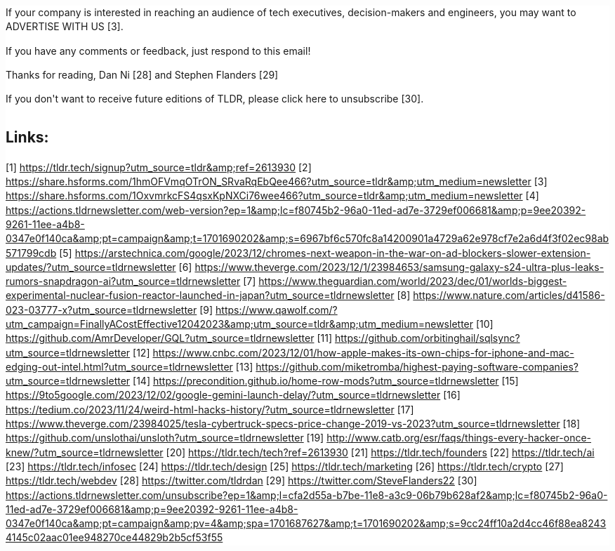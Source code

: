 If your company is interested in reaching an audience of tech
executives, decision-makers and engineers, you may want to ADVERTISE
WITH US [3]. 

If you have any comments or feedback, just respond to this email! 

Thanks for reading, 
Dan Ni [28] and Stephen Flanders [29] 

If you don't want to receive future editions of TLDR, please click
here to unsubscribe [30]. 

 

Links:
------
[1] https://tldr.tech/signup?utm_source=tldr&amp;ref=2613930
[2] https://share.hsforms.com/1hmOFVmqOTrON_SRvaRqEbQee466?utm_source=tldr&amp;utm_medium=newsletter
[3] https://share.hsforms.com/1OxvmrkcFS4qsxKpNXCi76wee466?utm_source=tldr&amp;utm_medium=newsletter
[4] https://actions.tldrnewsletter.com/web-version?ep=1&amp;lc=f80745b2-96a0-11ed-ad7e-3729ef006681&amp;p=9ee20392-9261-11ee-a4b8-0347e0f140ca&amp;pt=campaign&amp;t=1701690202&amp;s=6967bf6c570fc8a14200901a4729a62e978cf7e2a6d4f3f02ec98ab571799cdb
[5] https://arstechnica.com/google/2023/12/chromes-next-weapon-in-the-war-on-ad-blockers-slower-extension-updates/?utm_source=tldrnewsletter
[6] https://www.theverge.com/2023/12/1/23984653/samsung-galaxy-s24-ultra-plus-leaks-rumors-snapdragon-ai?utm_source=tldrnewsletter
[7] https://www.theguardian.com/world/2023/dec/01/worlds-biggest-experimental-nuclear-fusion-reactor-launched-in-japan?utm_source=tldrnewsletter
[8] https://www.nature.com/articles/d41586-023-03777-x?utm_source=tldrnewsletter
[9] https://www.qawolf.com/?utm_campaign=FinallyACostEffective12042023&amp;utm_source=tldr&amp;utm_medium=newsletter
[10] https://github.com/AmrDeveloper/GQL?utm_source=tldrnewsletter
[11] https://github.com/orbitinghail/sqlsync?utm_source=tldrnewsletter
[12] https://www.cnbc.com/2023/12/01/how-apple-makes-its-own-chips-for-iphone-and-mac-edging-out-intel.html?utm_source=tldrnewsletter
[13] https://github.com/miketromba/highest-paying-software-companies?utm_source=tldrnewsletter
[14] https://precondition.github.io/home-row-mods?utm_source=tldrnewsletter
[15] https://9to5google.com/2023/12/02/google-gemini-launch-delay/?utm_source=tldrnewsletter
[16] https://tedium.co/2023/11/24/weird-html-hacks-history/?utm_source=tldrnewsletter
[17] https://www.theverge.com/23984025/tesla-cybertruck-specs-price-change-2019-vs-2023?utm_source=tldrnewsletter
[18] https://github.com/unslothai/unsloth?utm_source=tldrnewsletter
[19] http://www.catb.org/esr/faqs/things-every-hacker-once-knew/?utm_source=tldrnewsletter
[20] https://tldr.tech/tech?ref=2613930
[21] https://tldr.tech/founders
[22] https://tldr.tech/ai
[23] https://tldr.tech/infosec
[24] https://tldr.tech/design
[25] https://tldr.tech/marketing
[26] https://tldr.tech/crypto
[27] https://tldr.tech/webdev
[28] https://twitter.com/tldrdan
[29] https://twitter.com/SteveFlanders22
[30] https://actions.tldrnewsletter.com/unsubscribe?ep=1&amp;l=cfa2d55a-b7be-11e8-a3c9-06b79b628af2&amp;lc=f80745b2-96a0-11ed-ad7e-3729ef006681&amp;p=9ee20392-9261-11ee-a4b8-0347e0f140ca&amp;pt=campaign&amp;pv=4&amp;spa=1701687627&amp;t=1701690202&amp;s=9cc24ff10a2d4cc46f88ea82434145c02aac01ee948270ce44829b2b5cf53f55